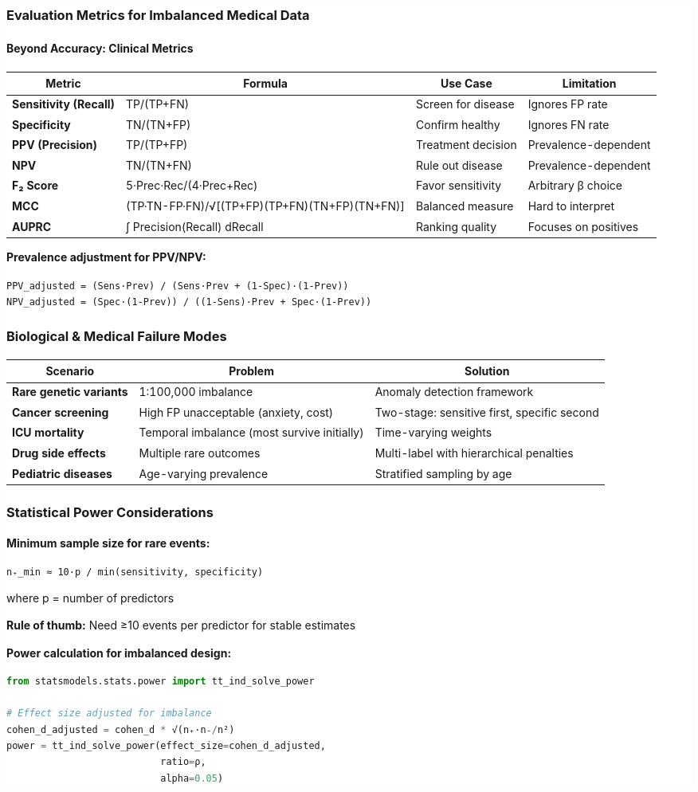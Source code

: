 ### Evaluation Metrics for Imbalanced Medical Data

#### Beyond Accuracy: Clinical Metrics

| Metric | Formula | Use Case | Limitation |
|--------|---------|----------|------------|
| **Sensitivity (Recall)** | TP/(TP+FN) | Screen for disease | Ignores FP rate |
| **Specificity** | TN/(TN+FP) | Confirm healthy | Ignores FN rate |
| **PPV (Precision)** | TP/(TP+FP) | Treatment decision | Prevalence-dependent |
| **NPV** | TN/(TN+FN) | Rule out disease | Prevalence-dependent |
| **F₂ Score** | 5·Prec·Rec/(4·Prec+Rec) | Favor sensitivity | Arbitrary β choice |
| **MCC** | (TP·TN-FP·FN)/√[(TP+FP)(TP+FN)(TN+FP)(TN+FN)] | Balanced measure | Hard to interpret |
| **AUPRC** | ∫ Precision(Recall) dRecall | Ranking quality | Focuses on positives |

**Prevalence adjustment for PPV/NPV:**
```
PPV_adjusted = (Sens·Prev) / (Sens·Prev + (1-Spec)·(1-Prev))
NPV_adjusted = (Spec·(1-Prev)) / ((1-Sens)·Prev + Spec·(1-Prev))
```

### Biological & Medical Failure Modes

| Scenario | Problem | Solution |
|----------|---------|----------|
| **Rare genetic variants** | 1:100,000 imbalance | Anomaly detection framework |
| **Cancer screening** | High FP unacceptable (anxiety, cost) | Two-stage: sensitive first, specific second |
| **ICU mortality** | Temporal imbalance (most survive initially) | Time-varying weights |
| **Drug side effects** | Multiple rare outcomes | Multi-label with hierarchical penalties |
| **Pediatric diseases** | Age-varying prevalence | Stratified sampling by age |

### Statistical Power Considerations

**Minimum sample size for rare events:**
```
n₊_min ≈ 10·p / min(sensitivity, specificity)
```
where p = number of predictors

**Rule of thumb:** Need ≥10 events per predictor for stable estimates

**Power calculation for imbalanced design:**
```python
from statsmodels.stats.power import tt_ind_solve_power

# Effect size adjusted for imbalance
cohen_d_adjusted = cohen_d * √(n₊·n₋/n²)
power = tt_ind_solve_power(effect_size=cohen_d_adjusted, 
                           ratio=ρ,
                           alpha=0.05)
```

